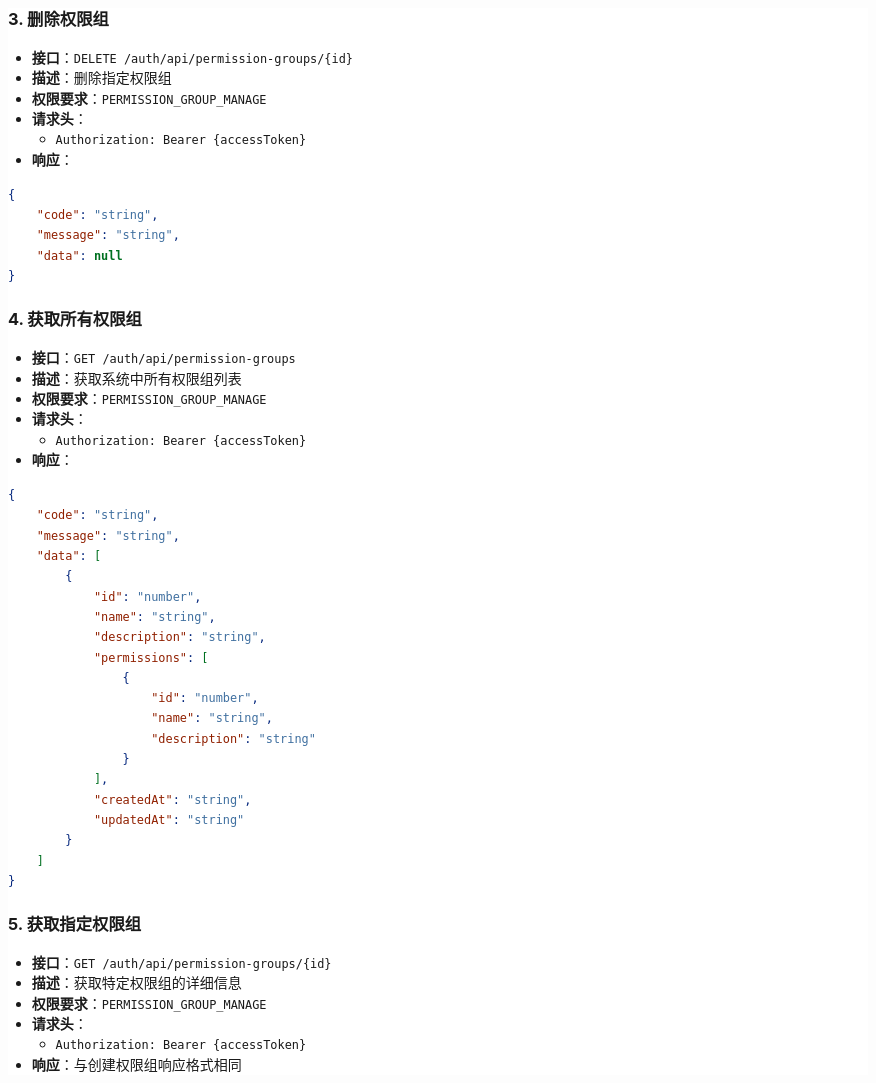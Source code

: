 ### 3. 删除权限组
- **接口**：`DELETE /auth/api/permission-groups/{id}`
- **描述**：删除指定权限组
- **权限要求**：`PERMISSION_GROUP_MANAGE`
- **请求头**：
  - `Authorization: Bearer {accessToken}`
- **响应**：
```json
{
    "code": "string",
    "message": "string",
    "data": null
}
```

### 4. 获取所有权限组
- **接口**：`GET /auth/api/permission-groups`
- **描述**：获取系统中所有权限组列表
- **权限要求**：`PERMISSION_GROUP_MANAGE`
- **请求头**：
  - `Authorization: Bearer {accessToken}`
- **响应**：
```json
{
    "code": "string",
    "message": "string",
    "data": [
        {
            "id": "number",
            "name": "string",
            "description": "string",
            "permissions": [
                {
                    "id": "number",
                    "name": "string",
                    "description": "string"
                }
            ],
            "createdAt": "string",
            "updatedAt": "string"
        }
    ]
}
```

### 5. 获取指定权限组
- **接口**：`GET /auth/api/permission-groups/{id}`
- **描述**：获取特定权限组的详细信息
- **权限要求**：`PERMISSION_GROUP_MANAGE`
- **请求头**：
  - `Authorization: Bearer {accessToken}`
- **响应**：与创建权限组响应格式相同
